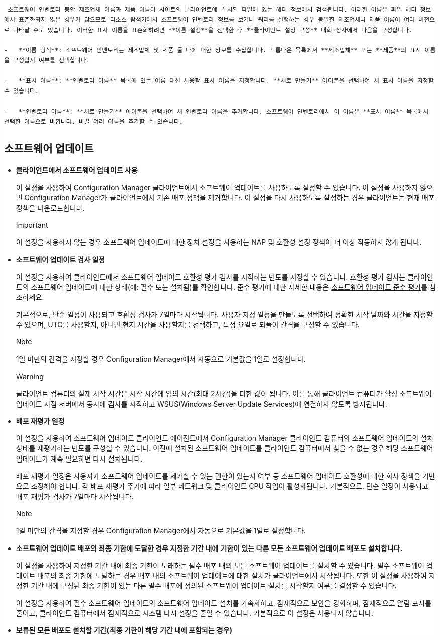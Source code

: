      소프트웨어 인벤토리 동안 제조업체 이름과 제품 이름이 사이트의 클라이언트에 설치된 파일에 있는 헤더 정보에서 검색됩니다. 이러한 이름은 파일 헤더 정보에서 표준화되지 않은 경우가 많으므로 리소스 탐색기에서 소프트웨어 인벤토리 정보를 보거나 쿼리를 실행하는 경우 동일한 제조업체나 제품 이름이 여러 버전으로 나타날 수도 있습니다. 이러한 표시 이름을 표준화하려면 **이름 설정**을 선택한 후 **클라이언트 설정 구성** 대화 상자에서 다음을 구성합니다.  

    -   **이름 형식**: 소프트웨어 인벤토리는 제조업체 및 제품 둘 다에 대한 정보를 수집합니다. 드롭다운 목록에서 **제조업체** 또는 **제품**의 표시 이름을 구성할지 여부를 선택합니다.  

    -   **표시 이름**: **인벤토리 이름** 목록에 있는 이름 대신 사용할 표시 이름을 지정합니다. **새로 만들기** 아이콘을 선택하여 새 표시 이름을 지정할 수 있습니다.  

    -   **인벤토리 이름**: **새로 만들기** 아이콘을 선택하여 새 인벤토리 이름을 추가합니다. 소프트웨어 인벤토리에서 이 이름은 **표시 이름** 목록에서 선택한 이름으로 바뀝니다. 바꿀 여러 이름을 추가할 수 있습니다.  

##  <a name="software-updates"></a>소프트웨어 업데이트  

-   **클라이언트에서 소프트웨어 업데이트 사용**  

     이 설정을 사용하여 Configuration Manager 클라이언트에서 소프트웨어 업데이트를 사용하도록 설정할 수 있습니다. 이 설정을 사용하지 않으면 Configuration Manager가 클라이언트에서 기존 배포 정책을 제거합니다. 이 설정을 다시 사용하도록 설정하는 경우 클라이언트는 현재 배포 정책을 다운로드합니다.  

    > [!IMPORTANT]  
    >  이 설정을 사용하지 않는 경우 소프트웨어 업데이트에 대한 장치 설정을 사용하는 NAP 및 호환성 설정 정책이 더 이상 작동하지 않게 됩니다.  

-   **소프트웨어 업데이트 검사 일정**  

     이 설정을 사용하여 클라이언트에서 소프트웨어 업데이트 호환성 평가 검사를 시작하는 빈도를 지정할 수 있습니다. 호환성 평가 검사는 클라이언트의 소프트웨어 업데이트에 대한 상태(예: 필수 또는 설치됨)를 확인합니다. 준수 평가에 대한 자세한 내용은 [소프트웨어 업데이트 준수 평가](../../../sum/understand/software-updates-introduction.md#BKMK_SUMCompliance)를 참조하세요.  

     기본적으로, 단순 일정이 사용되고 호환성 검사가 7일마다 시작됩니다. 사용자 지정 일정을 만들도록 선택하여 정확한 시작 날짜와 시간을 지정할 수 있으며, UTC를 사용할지, 아니면 현지 시간을 사용할지를 선택하고, 특정 요일로 되풀이 간격을 구성할 수 있습니다.  

    > [!NOTE]  
    >  1일 미만의 간격을 지정할 경우 Configuration Manager에서 자동으로 기본값을 1일로 설정합니다.  

    > [!WARNING]  
    >  클라이언트 컴퓨터의 실제 시작 시간은 시작 시간에 임의 시간(최대 2시간)을 더한 값이 됩니다. 이를 통해 클라이언트 컴퓨터가 활성 소프트웨어 업데이트 지점 서버에서 동시에 검사를 시작하고 WSUS(Windows Server Update Services)에 연결하지 않도록 방지됩니다.  

-   **배포 재평가 일정**  

     이 설정을 사용하여 소프트웨어 업데이트 클라이언트 에이전트에서 Configuration Manager 클라이언트 컴퓨터의 소프트웨어 업데이트의 설치 상태를 재평가하는 빈도를 구성할 수 있습니다. 이전에 설치된 소프트웨어 업데이트를 클라이언트 컴퓨터에서 찾을 수 없는 경우 해당 소프트웨어 업데이트가 계속 필요하면 다시 설치됩니다.

     배포 재평가 일정은 사용자가 소프트웨어 업데이트를 제거할 수 있는 권한이 있는지 여부 등 소프트웨어 업데이트 호환성에 대한 회사 정책을 기반으로 조정해야 합니다. 각 배포 재평가 주기에 따라 일부 네트워크 및 클라이언트 CPU 작업이 활성화됩니다. 기본적으로, 단순 일정이 사용되고 배포 재평가 검사가 7일마다 시작됩니다.  

    > [!NOTE]  
    >  1일 미만의 간격을 지정할 경우 Configuration Manager에서 자동으로 기본값을 1일로 설정합니다.  

-   **소프트웨어 업데이트 배포의 최종 기한에 도달한 경우 지정한 기간 내에 기한이 있는 다른 모든 소프트웨어 업데이트 배포도 설치합니다.**  

     이 설정을 사용하여 지정한 기간 내에 최종 기한이 도래하는 필수 배포 내의 모든 소프트웨어 업데이트를 설치할 수 있습니다. 필수 소프트웨어 업데이트 배포의 최종 기한에 도달하는 경우 배포 내의 소프트웨어 업데이트에 대한 설치가 클라이언트에서 시작됩니다. 또한 이 설정을 사용하여 지정한 기간 내에 구성된 최종 기한이 있는 다른 필수 배포에 정의된 소프트웨어 업데이트 설치를 시작할지 여부를 결정할 수 있습니다.  

     이 설정을 사용하여 필수 소프트웨어 업데이트의 소프트웨어 업데이트 설치를 가속화하고, 잠재적으로 보안을 강화하며, 잠재적으로 알림 표시를 줄이고, 클라이언트 컴퓨터에서 잠재적으로 시스템 다시 설정을 줄일 수 있습니다. 기본적으로 이 설정은 사용되지 않습니다.  

-   **보류된 모든 배포도 설치할 기간(최종 기한이 해당 기간 내에 포함되는 경우)**  
